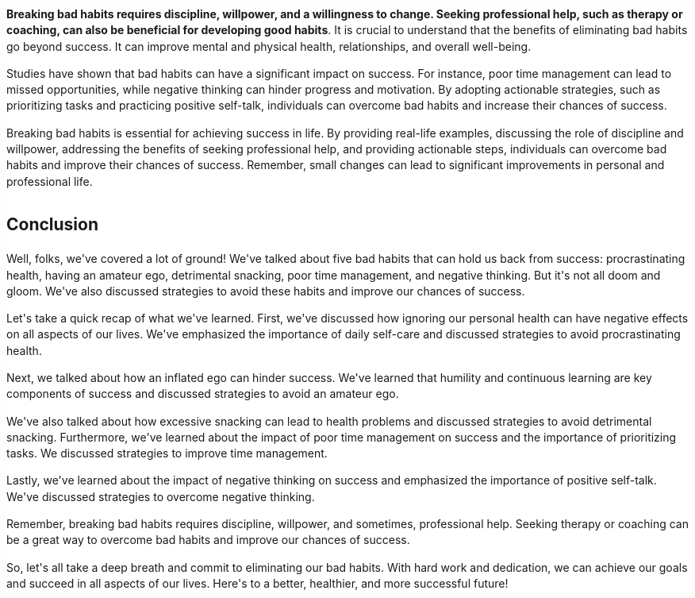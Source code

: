 **Breaking bad habits requires discipline, willpower, and a willingness to change. Seeking professional help, such as therapy or coaching, can also be beneficial for developing good habits**. It is crucial to understand that the benefits of eliminating bad habits go beyond success. It can improve mental and physical health, relationships, and overall well-being.

Studies have shown that bad habits can have a significant impact on success. For instance, poor time management can lead to missed opportunities, while negative thinking can hinder progress and motivation. By adopting actionable strategies, such as prioritizing tasks and practicing positive self-talk, individuals can overcome bad habits and increase their chances of success.

Breaking bad habits is essential for achieving success in life. By providing real-life examples, discussing the role of discipline and willpower, addressing the benefits of seeking professional help, and providing actionable steps, individuals can overcome bad habits and improve their chances of success. Remember, small changes can lead to significant improvements in personal and professional life.

## Conclusion
Well, folks, we've covered a lot of ground! We've talked about five bad habits that can hold us back from success: procrastinating health, having an amateur ego, detrimental snacking, poor time management, and negative thinking. But it's not all doom and gloom. We've also discussed strategies to avoid these habits and improve our chances of success.

Let's take a quick recap of what we've learned. First, we've discussed how ignoring our personal health can have negative effects on all aspects of our lives. We've emphasized the importance of daily self-care and discussed strategies to avoid procrastinating health.

Next, we talked about how an inflated ego can hinder success. We've learned that humility and continuous learning are key components of success and discussed strategies to avoid an amateur ego.

We've also talked about how excessive snacking can lead to health problems and discussed strategies to avoid detrimental snacking. Furthermore, we've learned about the impact of poor time management on success and the importance of prioritizing tasks. We discussed strategies to improve time management.

Lastly, we've learned about the impact of negative thinking on success and emphasized the importance of positive self-talk. We've discussed strategies to overcome negative thinking.

Remember, breaking bad habits requires discipline, willpower, and sometimes, professional help. Seeking therapy or coaching can be a great way to overcome bad habits and improve our chances of success.

So, let's all take a deep breath and commit to eliminating our bad habits. With hard work and dedication, we can achieve our goals and succeed in all aspects of our lives. Here's to a better, healthier, and more successful future!